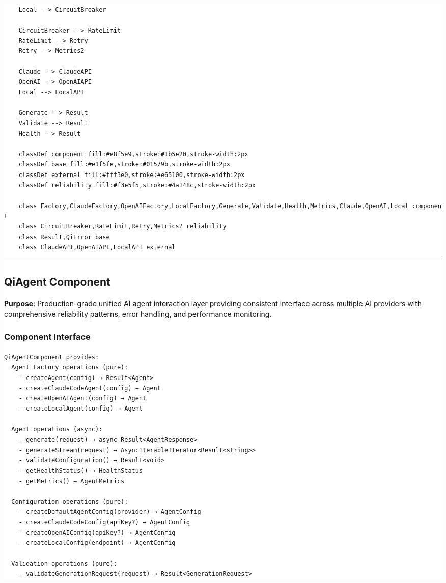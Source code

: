 ```mermaid
    Local --> CircuitBreaker
    
    CircuitBreaker --> RateLimit
    RateLimit --> Retry
    Retry --> Metrics2
    
    Claude --> ClaudeAPI
    OpenAI --> OpenAIAPI
    Local --> LocalAPI
    
    Generate --> Result
    Validate --> Result
    Health --> Result
    
    classDef component fill:#e8f5e9,stroke:#1b5e20,stroke-width:2px
    classDef base fill:#e1f5fe,stroke:#01579b,stroke-width:2px
    classDef external fill:#fff3e0,stroke:#e65100,stroke-width:2px
    classDef reliability fill:#f3e5f5,stroke:#4a148c,stroke-width:2px
    
    class Factory,ClaudeFactory,OpenAIFactory,LocalFactory,Generate,Validate,Health,Metrics,Claude,OpenAI,Local component
    class CircuitBreaker,RateLimit,Retry,Metrics2 reliability
    class Result,QiError base
    class ClaudeAPI,OpenAIAPI,LocalAPI external
```

---

## QiAgent Component

**Purpose**: Production-grade unified AI agent interaction layer providing consistent interface across multiple AI providers with comprehensive reliability patterns, error handling, and performance monitoring.

### Component Interface

```
QiAgentComponent provides:
  Agent Factory operations (pure):
    - createAgent(config) → Result<Agent>
    - createClaudeCodeAgent(config) → Agent
    - createOpenAIAgent(config) → Agent  
    - createLocalAgent(config) → Agent
  
  Agent operations (async):
    - generate(request) → async Result<AgentResponse>
    - generateStream(request) → AsyncIterableIterator<Result<string>>
    - validateConfiguration() → Result<void>
    - getHealthStatus() → HealthStatus
    - getMetrics() → AgentMetrics
  
  Configuration operations (pure):
    - createDefaultAgentConfig(provider) → AgentConfig
    - createClaudeCodeConfig(apiKey?) → AgentConfig
    - createOpenAIConfig(apiKey?) → AgentConfig
    - createLocalConfig(endpoint) → AgentConfig
  
  Validation operations (pure):
    - validateGenerationRequest(request) → Result<GenerationRequest>
```
